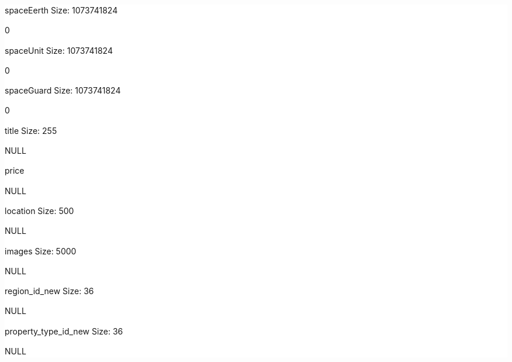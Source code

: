 

spaceEerth
Size: 1073741824


0



spaceUnit
Size: 1073741824


0



spaceGuard
Size: 1073741824


0



title
Size: 255


NULL



price


NULL



location
Size: 500


NULL



images
Size: 5000


NULL



region_id_new
Size: 36


NULL



property_type_id_new
Size: 36


NULL
